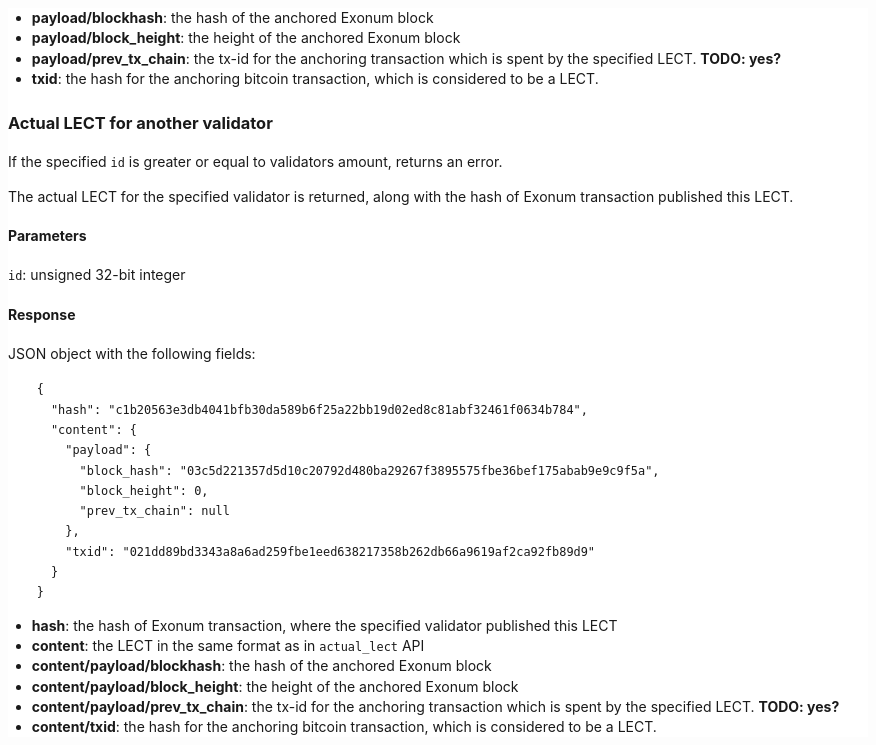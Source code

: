 - **payload/blockhash**: the hash of the anchored Exonum block
- **payload/block_height**: the height of the anchored Exonum block
- **payload/prev_tx_chain**: the tx-id for the anchoring transaction
  which is spent by the specified LECT. **TODO: yes?**
- **txid**: the hash for the anchoring bitcoin transaction, which is
  considered to be a LECT.

### Actual LECT for another validator

If the specified `id` is greater or equal to validators
amount, returns an error.

The actual LECT for the specified validator is returned, along with the
hash of Exonum transaction published this LECT.

#### Parameters

`id`: unsigned 32-bit integer

#### Response

JSON object with the following fields:

        {
          "hash": "c1b20563e3db4041bfb30da589b6f25a22bb19d02ed8c81abf32461f0634b784",
          "content": {
            "payload": {
              "block_hash": "03c5d221357d5d10c20792d480ba29267f3895575fbe36bef175abab9e9c9f5a",
              "block_height": 0,
              "prev_tx_chain": null
            },
            "txid": "021dd89bd3343a8a6ad259fbe1eed638217358b262db66a9619af2ca92fb89d9"
          }
        }

- **hash**: the hash of Exonum transaction, where the specified
  validator published this LECT
- **content**: the LECT in the same format as in `actual_lect` API
- **content/payload/blockhash**: the hash of the anchored Exonum block
- **content/payload/block_height**: the height of the anchored Exonum
  block
- **content/payload/prev_tx_chain**: the tx-id for the anchoring
  transaction which is spent by the specified LECT. **TODO: yes?**
- **content/txid**: the hash for the anchoring bitcoin transaction,
  which is considered to be a LECT.

[anchoring-deploy]: https://github.com/exonum/exonum-btc-anchoring/blob/master/DEPLOY.md
[github-anchoring]: https://github.com/exonum/exonum-btc-anchoring
[bitcoind]: https://bitcoin.org/en/bitcoin-core/
